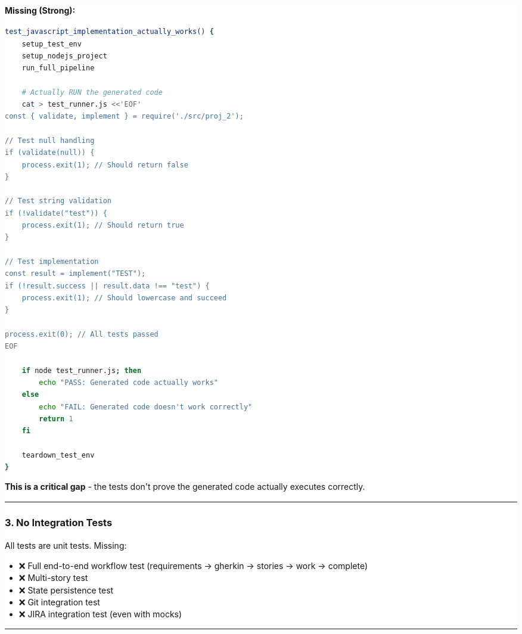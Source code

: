 **Missing (Strong):**
```bash
test_javascript_implementation_actually_works() {
    setup_test_env
    setup_nodejs_project
    run_full_pipeline

    # Actually RUN the generated code
    cat > test_runner.js <<'EOF'
const { validate, implement } = require('./src/proj_2');

// Test null handling
if (validate(null)) {
    process.exit(1); // Should return false
}

// Test string validation
if (!validate("test")) {
    process.exit(1); // Should return true
}

// Test implementation
const result = implement("TEST");
if (!result.success || result.data !== "test") {
    process.exit(1); // Should lowercase and succeed
}

process.exit(0); // All tests passed
EOF

    if node test_runner.js; then
        echo "PASS: Generated code actually works"
    else
        echo "FAIL: Generated code doesn't work correctly"
        return 1
    fi

    teardown_test_env
}
```

**This is a critical gap** - the tests don't prove the generated code actually executes correctly.

---

### 3. No Integration Tests

All tests are unit tests. Missing:
- ❌ Full end-to-end workflow test (requirements → gherkin → stories → work → complete)
- ❌ Multi-story test
- ❌ State persistence test
- ❌ Git integration test
- ❌ JIRA integration test (even with mocks)

---